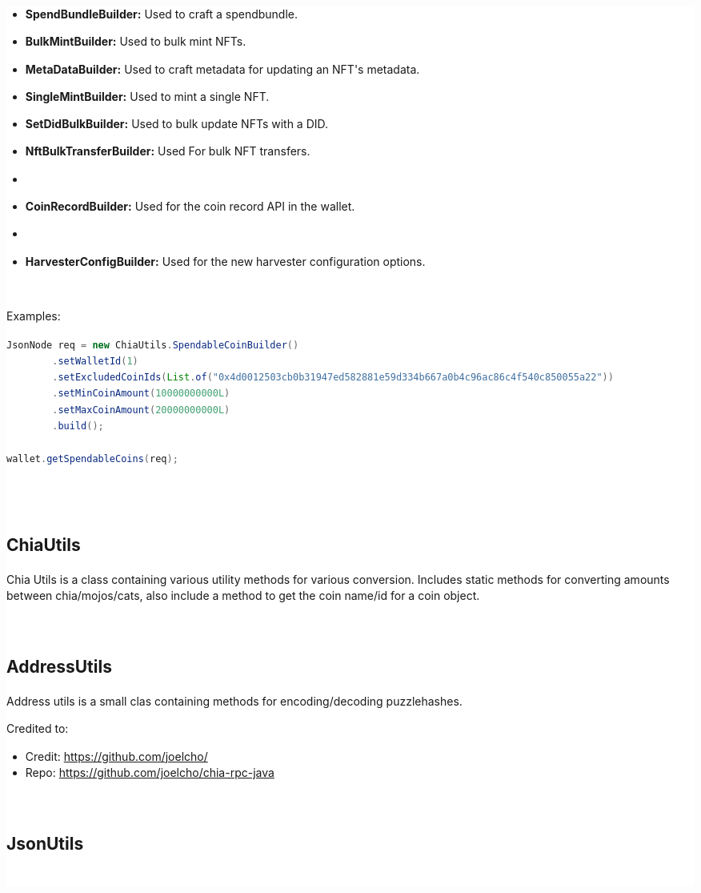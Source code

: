 - **SpendBundleBuilder:** Used to craft a spendbundle.

- **BulkMintBuilder:** Used to bulk mint NFTs.

- **MetaDataBuilder:** Used to craft metadata for updating an NFT's metadata.

- **SingleMintBuilder:** Used to mint a single NFT.

- **SetDidBulkBuilder:** Used to bulk update NFTs with a DID.

- **NftBulkTransferBuilder:** Used For bulk NFT transfers.
- 
- **CoinRecordBuilder:** Used for the coin record API in the wallet.
- 
- **HarvesterConfigBuilder:** Used for the new harvester configuration options.

<br>

Examples:
```java
JsonNode req = new ChiaUtils.SpendableCoinBuilder()
        .setWalletId(1)
        .setExcludedCoinIds(List.of("0x4d0012503cb0b31947ed582881e59d334b667a0b4c96ac86c4f540c850055a22"))
        .setMinCoinAmount(10000000000L)
        .setMaxCoinAmount(20000000000L)
        .build();

wallet.getSpendableCoins(req);



```

<br>

## **ChiaUtils**
Chia Utils is a class containing various utility methods for various conversion. Includes static methods for converting amounts between chia/mojos/cats, also include a method to get the coin name/id for a coin object.

<br>


## **AddressUtils**
Address utils is a small clas containing methods for encoding/decoding puzzlehashes.

Credited to:

* Credit: https://github.com/joelcho/
* Repo: https://github.com/joelcho/chia-rpc-java


<br>

## **JsonUtils**
<br>
